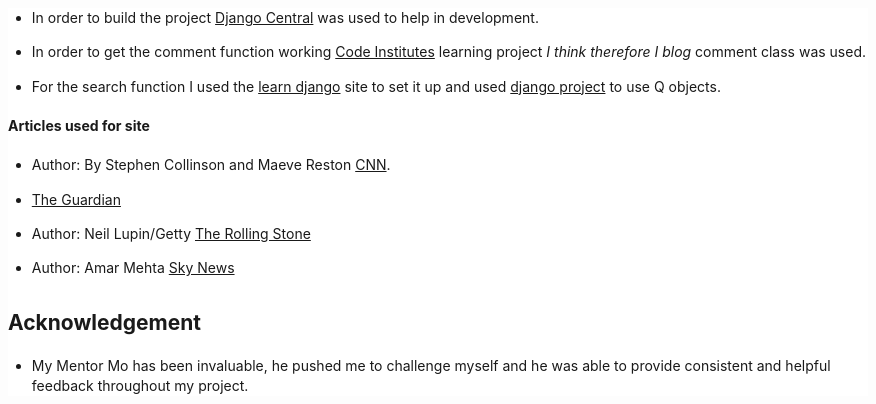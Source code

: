 * In order to build the project [Django Central](https://djangocentral.com/building-a-blog-application-with-django/) was used to help in development.

* In order to get the comment function working [Code Institutes](https://codeinstitute.net/se/) learning project *I think therefore I blog* comment class was used.

* For the search function I used the [learn django](https://learndjango.com/tutorials/django-search-tutorial) site to set it up and used [django project](https://docs.djangoproject.com/en/3.1/topics/db/queries/#complex-lookups-with-q-objects) to use Q objects.

#### Articles used for site

* Author: By Stephen Collinson and Maeve Reston [CNN](https://edition.cnn.com/2020/11/07/politics/joe-biden-wins-us-presidential-election/index.html).

* [The Guardian](https://www.theguardian.com/world/2021/dec/21/eu-in-row-over-inclusion-of-gas-and-nuclear-in-sustainability-guidance)

* Author: Neil Lupin/Getty [The Rolling Stone](https://www.rollingstone.com/music/music-news/eric-clapton-management-statement-widow-bootleg-cd-1275158/)

* Author: Amar Mehta [Sky News](https://news.sky.com/story/james-webb-space-telescope-begins-voyage-back-to-the-birth-of-the-universe-after-perfect-launch-12503731)


## Acknowledgement

* My Mentor Mo has been invaluable, he pushed me to challenge myself and he was able to provide consistent and helpful feedback throughout my project.